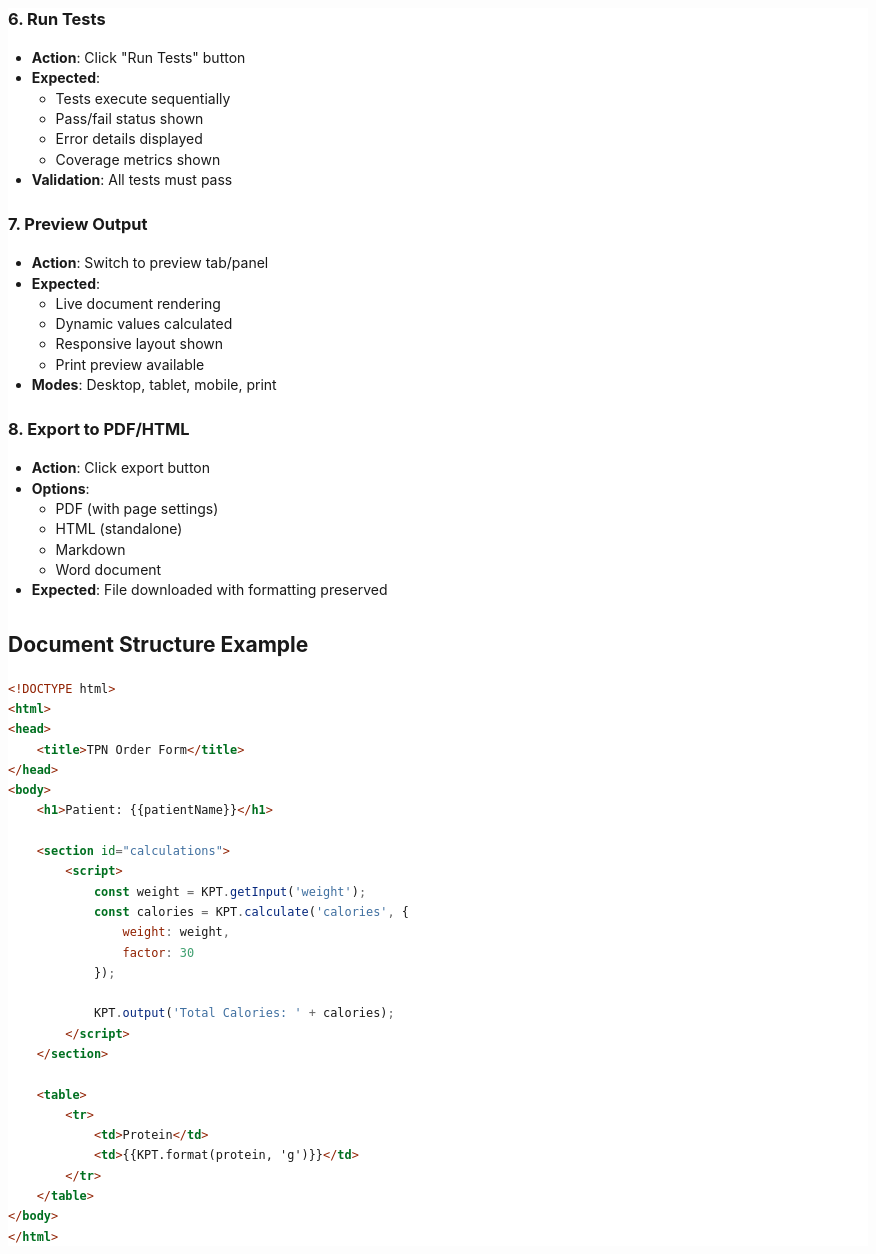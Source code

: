 ### 6. Run Tests
- **Action**: Click "Run Tests" button
- **Expected**: 
  - Tests execute sequentially
  - Pass/fail status shown
  - Error details displayed
  - Coverage metrics shown
- **Validation**: All tests must pass

### 7. Preview Output
- **Action**: Switch to preview tab/panel
- **Expected**: 
  - Live document rendering
  - Dynamic values calculated
  - Responsive layout shown
  - Print preview available
- **Modes**: Desktop, tablet, mobile, print

### 8. Export to PDF/HTML
- **Action**: Click export button
- **Options**:
  - PDF (with page settings)
  - HTML (standalone)
  - Markdown
  - Word document
- **Expected**: File downloaded with formatting preserved

## Document Structure Example

```html
<!DOCTYPE html>
<html>
<head>
    <title>TPN Order Form</title>
</head>
<body>
    <h1>Patient: {{patientName}}</h1>
    
    <section id="calculations">
        <script>
            const weight = KPT.getInput('weight');
            const calories = KPT.calculate('calories', {
                weight: weight,
                factor: 30
            });
            
            KPT.output('Total Calories: ' + calories);
        </script>
    </section>
    
    <table>
        <tr>
            <td>Protein</td>
            <td>{{KPT.format(protein, 'g')}}</td>
        </tr>
    </table>
</body>
</html>
```
